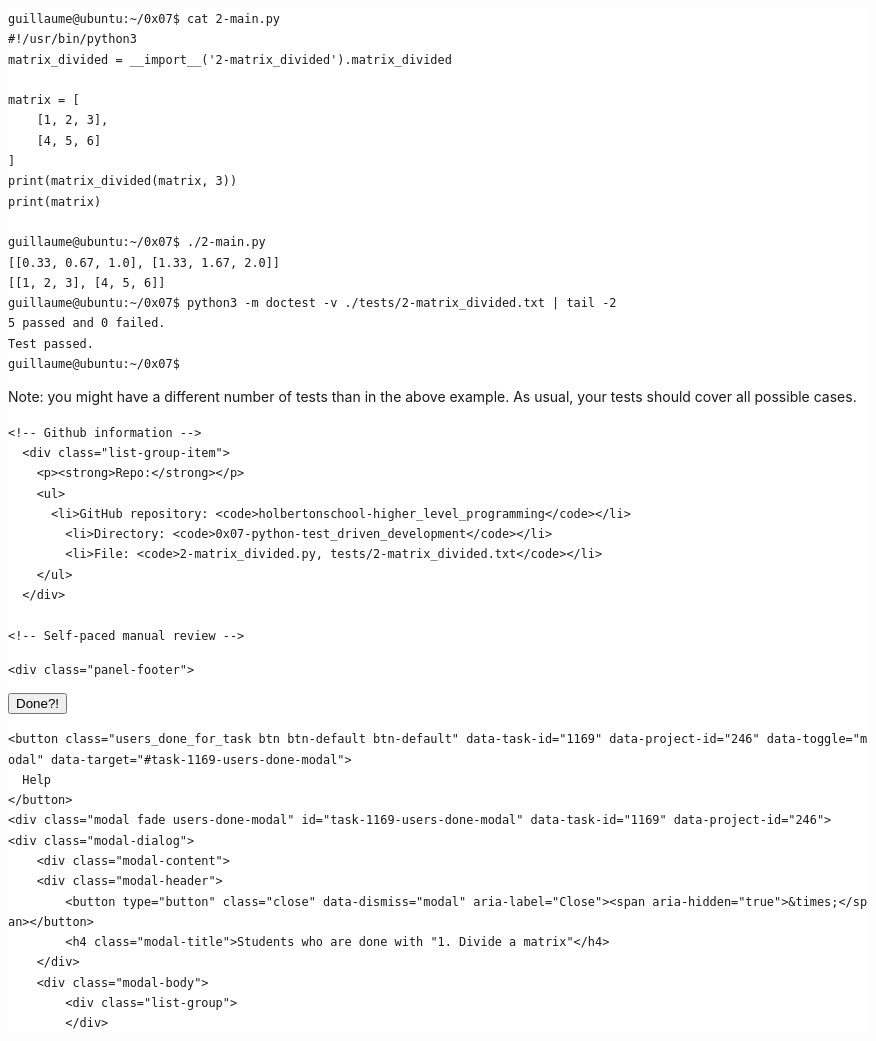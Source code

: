 <pre><code>guillaume@ubuntu:~/0x07$ cat 2-main.py
#!/usr/bin/python3
matrix_divided = __import__(&#39;2-matrix_divided&#39;).matrix_divided

matrix = [
    [1, 2, 3],
    [4, 5, 6]
]
print(matrix_divided(matrix, 3))
print(matrix)

guillaume@ubuntu:~/0x07$ ./2-main.py
[[0.33, 0.67, 1.0], [1.33, 1.67, 2.0]]
[[1, 2, 3], [4, 5, 6]]
guillaume@ubuntu:~/0x07$ python3 -m doctest -v ./tests/2-matrix_divided.txt | tail -2
5 passed and 0 failed.
Test passed.
guillaume@ubuntu:~/0x07$ 
</code></pre>

<p>Note: you might have a different number of tests than in the above example. As usual, your tests should cover all possible cases.</p>

  </div>

  <div class="list-group">
    <!-- Task URLs -->

    <!-- Github information -->
      <div class="list-group-item">
        <p><strong>Repo:</strong></p>
        <ul>
          <li>GitHub repository: <code>holbertonschool-higher_level_programming</code></li>
            <li>Directory: <code>0x07-python-test_driven_development</code></li>
            <li>File: <code>2-matrix_divided.py, tests/2-matrix_divided.txt</code></li>
        </ul>
      </div>

    <!-- Self-paced manual review -->
  </div>

  

    <div class="panel-footer">
      
<div>
    <button class="student_task_done btn btn-default no" data-task-id="1169">
      <span class="no"><i class="fa fa-square-o"></i></span>
      <span class="yes"><i class="fa fa-check-square-o"></i></span>
      <span class="pending"><i class="fa fa-spinner fa-pulse"></i></span>
      Done<span class="no pending">?</span><span class="yes">!</span>
    </button>

    <button class="users_done_for_task btn btn-default btn-default" data-task-id="1169" data-project-id="246" data-toggle="modal" data-target="#task-1169-users-done-modal">
      Help
    </button>
    <div class="modal fade users-done-modal" id="task-1169-users-done-modal" data-task-id="1169" data-project-id="246">
    <div class="modal-dialog">
        <div class="modal-content">
        <div class="modal-header">
            <button type="button" class="close" data-dismiss="modal" aria-label="Close"><span aria-hidden="true">&times;</span></button>
            <h4 class="modal-title">Students who are done with "1. Divide a matrix"</h4>
        </div>
        <div class="modal-body">
            <div class="list-group">
            </div>